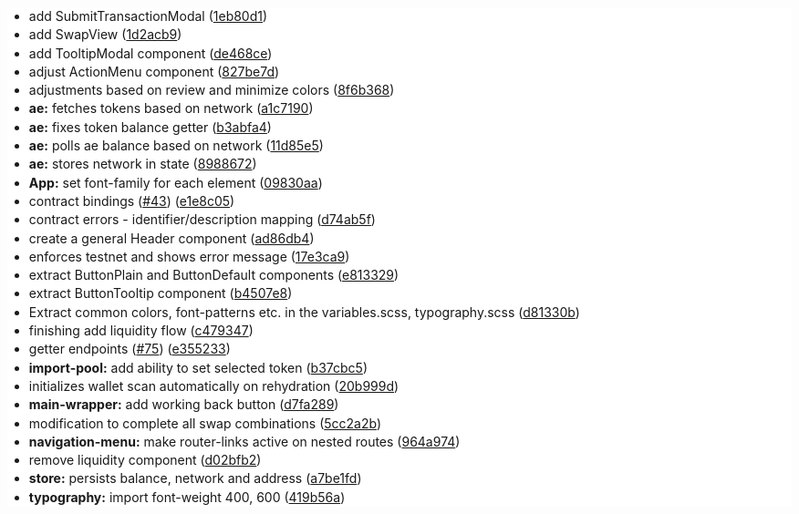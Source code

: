 * add SubmitTransactionModal ([1eb80d1](https://www.github.com/aeternity/dex-ui/commit/1eb80d1e51bdedd2c05e58486ce5da54f9d4b212))
* add SwapView ([1d2acb9](https://www.github.com/aeternity/dex-ui/commit/1d2acb98d73d569b3eac01416124a3d11c9e9a83))
* add TooltipModal component ([de468ce](https://www.github.com/aeternity/dex-ui/commit/de468cecab9968f8f310791cc8a92be4045e0125))
* adjust ActionMenu component ([827be7d](https://www.github.com/aeternity/dex-ui/commit/827be7df52458ba312d39246ab8aa33f8684dc45))
* adjustments based on review and minimize colors ([8f6b368](https://www.github.com/aeternity/dex-ui/commit/8f6b3689b71e2ad0405806d3870421be65407f29))
* **ae:** fetches tokens based on network ([a1c7190](https://www.github.com/aeternity/dex-ui/commit/a1c71907a6bb325d4797dd8f86cc1a10d1ab511e))
* **ae:** fixes token balance getter ([b3abfa4](https://www.github.com/aeternity/dex-ui/commit/b3abfa4e762aad5b92017c5269a89d5185cf26a2))
* **ae:** polls ae balance based on network ([11d85e5](https://www.github.com/aeternity/dex-ui/commit/11d85e542a23809bb7807f3c66649144b50e3461))
* **ae:** stores network in state ([8988672](https://www.github.com/aeternity/dex-ui/commit/89886727e5f4a7b7132de789d31816c390295230))
* **App:** set font-family for each element ([09830aa](https://www.github.com/aeternity/dex-ui/commit/09830aa4ff04812c5478552cfc85a0399fbe0013))
* contract bindings ([#43](https://www.github.com/aeternity/dex-ui/issues/43)) ([e1e8c05](https://www.github.com/aeternity/dex-ui/commit/e1e8c05188e591801ce6fd8e5c1ed136560f2839))
* contract errors - identifier/description mapping ([d74ab5f](https://www.github.com/aeternity/dex-ui/commit/d74ab5fcdd28bf48c9a34fca2e91957b57ffb5f8))
* create a general Header component ([ad86db4](https://www.github.com/aeternity/dex-ui/commit/ad86db49406fa408433b5c36add291adde63958c))
* enforces testnet and shows error message ([17e3ca9](https://www.github.com/aeternity/dex-ui/commit/17e3ca9d39e244f0f508e5c79afab41167ead4a2))
* extract ButtonPlain and ButtonDefault components ([e813329](https://www.github.com/aeternity/dex-ui/commit/e8133298e8f0954bf1e9247fe30a8d7cdec858b8))
* extract ButtonTooltip component ([b4507e8](https://www.github.com/aeternity/dex-ui/commit/b4507e8ad42166ac606a4492c9cc22ff235ed56e))
* Extract common colors, font-patterns etc. in the variables.scss, typography.scss ([d81330b](https://www.github.com/aeternity/dex-ui/commit/d81330b41ae5aec8594a02b18f2f3ef4dfc71f27))
* finishing add liquidity flow ([c479347](https://www.github.com/aeternity/dex-ui/commit/c4793477f349dc709747dba6f18063337533800d))
* getter endpoints ([#75](https://www.github.com/aeternity/dex-ui/issues/75)) ([e355233](https://www.github.com/aeternity/dex-ui/commit/e355233703ef55611d37adfbc35d81e2c752788b))
* **import-pool:** add ability to set selected token ([b37cbc5](https://www.github.com/aeternity/dex-ui/commit/b37cbc59f73beab596d082fe28ffa89b6ae9cf1f))
* initializes wallet scan automatically on rehydration ([20b999d](https://www.github.com/aeternity/dex-ui/commit/20b999dc1116c03fce6f38032988a8d7af91ffbb))
* **main-wrapper:** add working back button ([d7fa289](https://www.github.com/aeternity/dex-ui/commit/d7fa289ad8480646fbe818e43526e0dd7682a8a3))
* modification to complete all swap combinations ([5cc2a2b](https://www.github.com/aeternity/dex-ui/commit/5cc2a2bf2fa52d571f8e6dbb1a3c3c5d3550b5e5))
* **navigation-menu:** make router-links active on nested routes ([964a974](https://www.github.com/aeternity/dex-ui/commit/964a974fed5746561a6ea401fd591b5125ed0339))
* remove liquidity component ([d02bfb2](https://www.github.com/aeternity/dex-ui/commit/d02bfb2604a64038c9832a3b734ca98d11a3aefc))
* **store:** persists balance, network and address ([a7be1fd](https://www.github.com/aeternity/dex-ui/commit/a7be1fd6249d3d075eb23d3d14d9fc17d0bdd0ba))
* **typography:** import font-weight 400, 600 ([419b56a](https://www.github.com/aeternity/dex-ui/commit/419b56af7e84246c83d4194e672d14b599404125))
